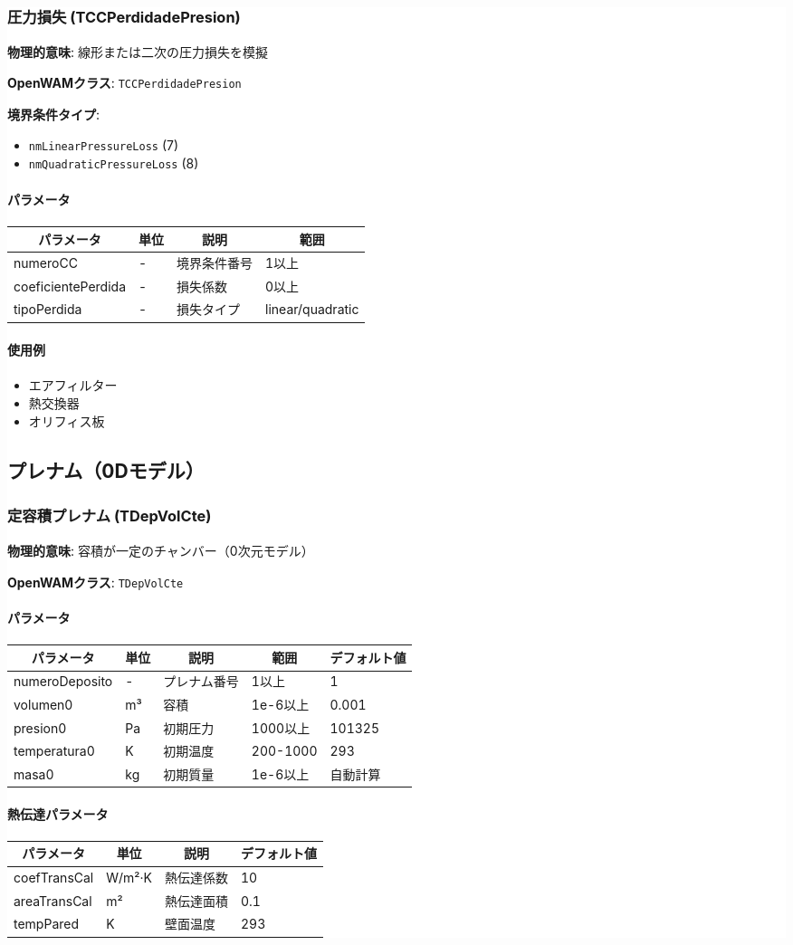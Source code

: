 ### 圧力損失 (TCCPerdidadePresion)

**物理的意味**: 線形または二次の圧力損失を模擬

**OpenWAMクラス**: `TCCPerdidadePresion`

**境界条件タイプ**: 
- `nmLinearPressureLoss` (7)
- `nmQuadraticPressureLoss` (8)

#### パラメータ

| パラメータ | 単位 | 説明 | 範囲 |
|-----------|------|------|------|
| numeroCC | - | 境界条件番号 | 1以上 |
| coeficientePerdida | - | 損失係数 | 0以上 |
| tipoPerdida | - | 損失タイプ | linear/quadratic |

#### 使用例

- エアフィルター
- 熱交換器
- オリフィス板

## プレナム（0Dモデル）

### 定容積プレナム (TDepVolCte)

**物理的意味**: 容積が一定のチャンバー（0次元モデル）

**OpenWAMクラス**: `TDepVolCte`

#### パラメータ

| パラメータ | 単位 | 説明 | 範囲 | デフォルト値 |
|-----------|------|------|------|-------------|
| numeroDeposito | - | プレナム番号 | 1以上 | 1 |
| volumen0 | m³ | 容積 | 1e-6以上 | 0.001 |
| presion0 | Pa | 初期圧力 | 1000以上 | 101325 |
| temperatura0 | K | 初期温度 | 200-1000 | 293 |
| masa0 | kg | 初期質量 | 1e-6以上 | 自動計算 |

#### 熱伝達パラメータ

| パラメータ | 単位 | 説明 | デフォルト値 |
|-----------|------|------|-------------|
| coefTransCal | W/m²·K | 熱伝達係数 | 10 |
| areaTransCal | m² | 熱伝達面積 | 0.1 |
| tempPared | K | 壁面温度 | 293 |
